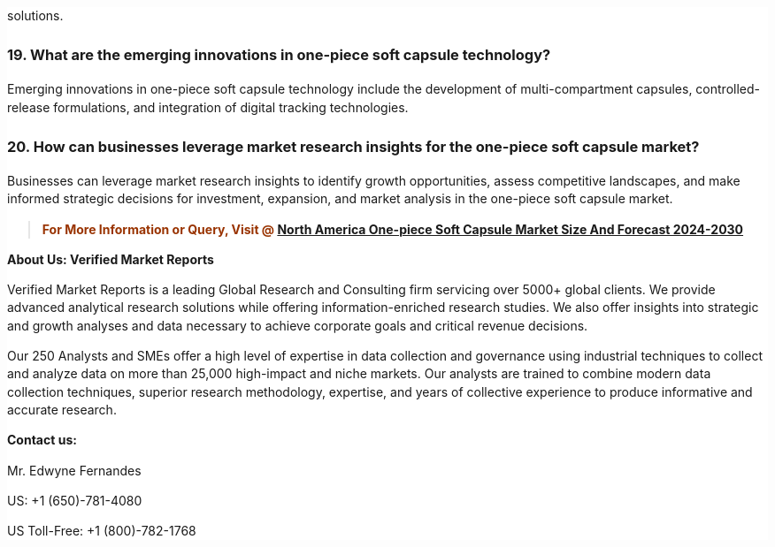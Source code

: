 solutions.</p><h3>19. What are the emerging innovations in one-piece soft capsule technology?</div><div></h3><p>Emerging innovations in one-piece soft capsule technology include the development of multi-compartment capsules, controlled-release formulations, and integration of digital tracking technologies.</p><h3>20. How can businesses leverage market research insights for the one-piece soft capsule market?</div><div></h3><p>Businesses can leverage market research insights to identify growth opportunities, assess competitive landscapes, and make informed strategic decisions for investment, expansion, and market analysis in the one-piece soft capsule market.</p></body></html></p><blockquote><p><span style="color: #993300;"><strong>For More Information or Query, Visit @ <a href="https://www.verifiedmarketreports.com/product/one-piece-soft-capsule-market/">North America One-piece Soft Capsule Market Size And Forecast 2024-2030</a></strong></span></p></blockquote><p><strong>About Us: Verified Market Reports</strong></p><p>Verified Market Reports is a leading Global Research and Consulting firm servicing over 5000+ global clients. We provide advanced analytical research solutions while offering information-enriched research studies. We also offer insights into strategic and growth analyses and data necessary to achieve corporate goals and critical revenue decisions.</p><p>Our 250 Analysts and SMEs offer a high level of expertise in data collection and governance using industrial techniques to collect and analyze data on more than 25,000 high-impact and niche markets. Our analysts are trained to combine modern data collection techniques, superior research methodology, expertise, and years of collective experience to produce informative and accurate research.</p><p><strong>Contact us:</strong></p><p>Mr. Edwyne Fernandes</p><p>US: +1 (650)-781-4080</p><p>US Toll-Free: +1 (800)-782-1768</p>
